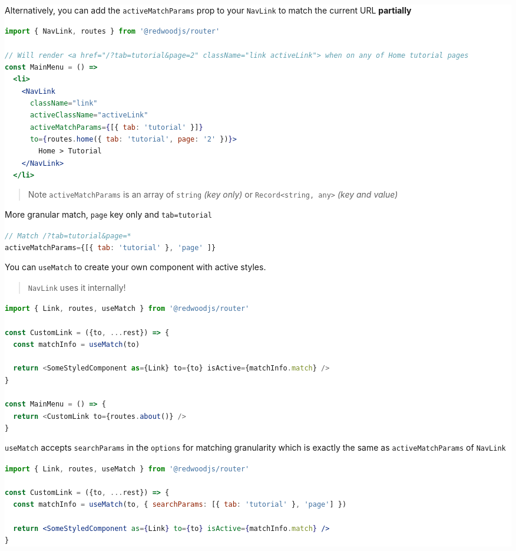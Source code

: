 Alternatively, you can add the `activeMatchParams` prop to your `NavLink` to match the current URL **partially**

```jsx
import { NavLink, routes } from '@redwoodjs/router'

// Will render <a href="/?tab=tutorial&page=2" className="link activeLink"> when on any of Home tutorial pages
const MainMenu = () =>
  <li>
    <NavLink
      className="link"
      activeClassName="activeLink"
      activeMatchParams={[{ tab: 'tutorial' }]}
      to={routes.home({ tab: 'tutorial', page: '2' })}>
        Home > Tutorial
    </NavLink>
  </li>
```

> Note `activeMatchParams` is an array of `string` *(key only)* or `Record<string, any>` *(key and value)*

More granular match, `page` key only and `tab=tutorial`

```jsx
// Match /?tab=tutorial&page=*
activeMatchParams={[{ tab: 'tutorial' }, 'page' ]}
```

You can `useMatch` to create your own component with active styles.

> `NavLink` uses it internally!

```js
import { Link, routes, useMatch } from '@redwoodjs/router'

const CustomLink = ({to, ...rest}) => {
  const matchInfo = useMatch(to)

  return <SomeStyledComponent as={Link} to={to} isActive={matchInfo.match} />
}

const MainMenu = () => {
  return <CustomLink to={routes.about()} />
}
```

`useMatch` accepts `searchParams` in the `options` for matching granularity which is exactly the same as `activeMatchParams` of `NavLink`

```jsx
import { Link, routes, useMatch } from '@redwoodjs/router'

const CustomLink = ({to, ...rest}) => {
  const matchInfo = useMatch(to, { searchParams: [{ tab: 'tutorial' }, 'page'] })

  return <SomeStyledComponent as={Link} to={to} isActive={matchInfo.match} />
}
```
